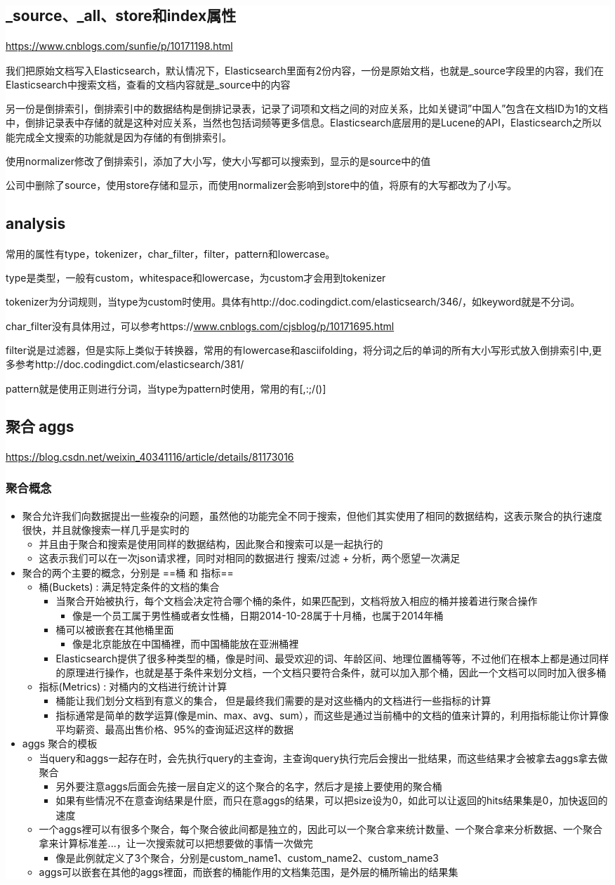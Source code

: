 

## _source、_all、store和index属性

https://www.cnblogs.com/sunfie/p/10171198.html

我们把原始文档写入Elasticsearch，默认情况下，Elasticsearch里面有2份内容，一份是原始文档，也就是_source字段里的内容，我们在Elasticsearch中搜索文档，查看的文档内容就是_source中的内容

另一份是倒排索引，倒排索引中的数据结构是倒排记录表，记录了词项和文档之间的对应关系，比如关键词”中国人”包含在文档ID为1的文档中，倒排记录表中存储的就是这种对应关系，当然也包括词频等更多信息。Elasticsearch底层用的是Lucene的API，Elasticsearch之所以能完成全文搜索的功能就是因为存储的有倒排索引。

使用normalizer修改了倒排索引，添加了大小写，使大小写都可以搜索到，显示的是source中的值

公司中删除了source，使用store存储和显示，而使用normalizer会影响到store中的值，将原有的大写都改为了小写。



## analysis

常用的属性有type，tokenizer，char_filter，filter，pattern和lowercase。

type是类型，一般有custom，whitespace和lowercase，为custom才会用到tokenizer

tokenizer为分词规则，当type为custom时使用。具体有http://doc.codingdict.com/elasticsearch/346/，如keyword就是不分词。

char_filter没有具体用过，可以参考https://www.cnblogs.com/cjsblog/p/10171695.html

filter说是过滤器，但是实际上类似于转换器，常用的有lowercase和asciifolding，将分词之后的单词的所有大小写形式放入倒排索引中,更多参考http://doc.codingdict.com/elasticsearch/381/

pattern就是使用正则进行分词，当type为pattern时使用，常用的有[,:;/()]





## 聚合 aggs

https://blog.csdn.net/weixin_40341116/article/details/81173016

### 聚合概念

- 聚合允许我们向数据提出一些複杂的问题，虽然他的功能完全不同于搜索，但他们其实使用了相同的数据结构，这表示聚合的执行速度很快，并且就像搜索一样几乎是实时的
  - 并且由于聚合和搜索是使用同样的数据结构，因此聚合和搜索可以是一起执行的
  - 这表示我们可以在一次json请求裡，同时对相同的数据进行 搜索/过滤 + 分析，两个愿望一次满足
- 聚合的两个主要的概念，分别是 ==桶 和 指标==
  - 桶(Buckets) : 满足特定条件的文档的集合
    - 当聚合开始被执行，每个文档会决定符合哪个桶的条件，如果匹配到，文档将放入相应的桶并接着进行聚合操作
      - 像是一个员工属于男性桶或者女性桶，日期2014-10-28属于十月桶，也属于2014年桶
    - 桶可以被嵌套在其他桶里面
      - 像是北京能放在中国桶裡，而中国桶能放在亚洲桶裡
    - Elasticsearch提供了很多种类型的桶，像是时间、最受欢迎的词、年龄区间、地理位置桶等等，不过他们在根本上都是通过同样的原理进行操作，也就是基于条件来划分文档，一个文档只要符合条件，就可以加入那个桶，因此一个文档可以同时加入很多桶
  - 指标(Metrics) : 对桶内的文档进行统计计算
    - 桶能让我们划分文档到有意义的集合， 但是最终我们需要的是对这些桶内的文档进行一些指标的计算
    - 指标通常是简单的数学运算(像是min、max、avg、sum），而这些是通过当前桶中的文档的值来计算的，利用指标能让你计算像平均薪资、最高出售价格、95%的查询延迟这样的数据
- aggs 聚合的模板
  - 当query和aggs一起存在时，会先执行query的主查询，主查询query执行完后会搜出一批结果，而这些结果才会被拿去aggs拿去做聚合
    - 另外要注意aggs后面会先接一层自定义的这个聚合的名字，然后才是接上要使用的聚合桶
    - 如果有些情况不在意查询结果是什麽，而只在意aggs的结果，可以把size设为0，如此可以让返回的hits结果集是0，加快返回的速度
  - 一个aggs裡可以有很多个聚合，每个聚合彼此间都是独立的，因此可以一个聚合拿来统计数量、一个聚合拿来分析数据、一个聚合拿来计算标准差...，让一次搜索就可以把想要做的事情一次做完
    - 像是此例就定义了3个聚合，分别是custom_name1、custom_name2、custom_name3
  - aggs可以嵌套在其他的aggs裡面，而嵌套的桶能作用的文档集范围，是外层的桶所输出的结果集
